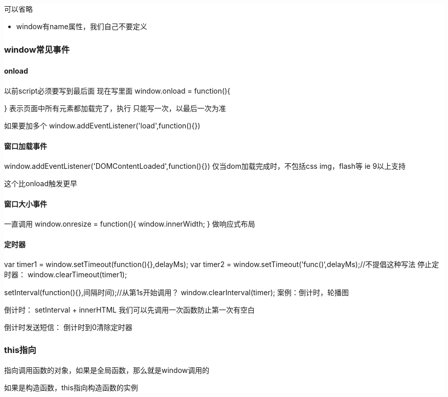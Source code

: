 可以省略

* window有name属性，我们自己不要定义

### window常见事件

#### onload
以前script必须要写到最后面
现在写里面
window.onload = function(){

}
表示页面中所有元素都加载完了，执行
只能写一次，以最后一次为准

如果要加多个
window.addEventListener('load',function(){})

#### 窗口加载事件  
window.addEventListener('DOMContentLoaded',function(){})
仅当dom加载完成时，不包括css img，flash等
ie 9以上支持

这个比onload触发更早

#### 窗口大小事件
一直调用
window.onresize = function(){
    window.innerWidth;
}
做响应式布局

#### 定时器
var timer1 = window.setTimeout(function(){},delayMs);
var timer2 = window.setTimeout(’func()‘,delayMs);//不提倡这种写法
停止定时器：
window.clearTimeout(timer1);

setInterval(function(){},间隔时间);//从第1s开始调用？
window.clearInterval(timer);
案例：倒计时，轮播图

倒计时：
setInterval + innerHTML
我们可以先调用一次函数防止第一次有空白

倒计时发送短信：
倒计时到0清除定时器


### this指向
指向调用函数的对象，如果是全局函数，那么就是window调用的

如果是构造函数，this指向构造函数的实例
